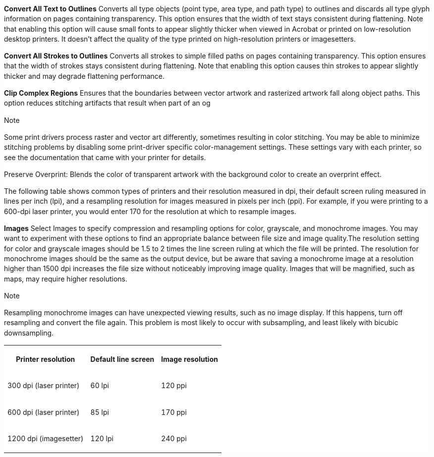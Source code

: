 **Convert All Text to Outlines** Converts all type objects (point type, area type, and path type) to outlines and discards all type glyph information on pages containing transparency. This option ensures that the width of text stays consistent during flattening. Note that enabling this option will cause small fonts to appear slightly thicker when viewed in Acrobat or printed on low-resolution desktop printers. It doesn’t affect the quality of the type printed on high-resolution printers or imagesetters.

**Convert All Strokes to Outlines** Converts all strokes to simple filled paths on pages containing transparency. This option ensures that the width of strokes stays consistent during flattening. Note that enabling this option causes thin strokes to appear slightly thicker and may degrade flattening performance.

**Clip Complex Regions** Ensures that the boundaries between vector artwork and rasterized artwork fall along object paths. This option reduces stitching artifacts that result when part of an og



>[!NOTE]
>
>Some print drivers process raster and vector art differently, sometimes resulting in color stitching. You may be able to minimize stitching problems by disabling some print-driver specific color-management settings. These settings vary with each printer, so see the documentation that came with your printer for details.

Preserve Overprint: Blends the color of transparent artwork with the background color to create an overprint effect.

The following table shows common types of printers and their resolution measured in dpi, their default screen ruling measured in lines per inch (lpi), and a resampling resolution for images measured in pixels per inch (ppi). For example, if you were printing to a 600-dpi laser printer, you would enter 170 for the resolution at which to resample images.

**Images** Select Images to specify compression and resampling options for color, grayscale, and monochrome images. You may want to experiment with these options to find an appropriate balance between file size and image quality.The resolution setting for color and grayscale images should be 1.5 to 2 times the line screen ruling at which the file will be printed. The resolution for monochrome images should be the same as the output device, but be aware that saving a monochrome image at a resolution higher than 1500 dpi increases the file size without noticeably improving image quality. Images that will be magnified, such as maps, may require higher resolutions.

>[!NOTE]
>
>Resampling monochrome images can have unexpected viewing results, such as no image display. If this happens, turn off resampling and convert the file again. This problem is most likely to occur with subsampling, and least likely with bicubic downsampling.

<table>
 <tbody>
  <tr>
   <th><p><strong>Printer resolution</strong></p> </th>
   <th><p><strong>Default line screen</strong></p> </th>
   <th><p><strong>Image resolution</strong></p> </th>
  </tr>
  <tr>
   <td><p>300 dpi (laser printer)</p> </td>
   <td><p>60 lpi</p> </td>
   <td><p>120 ppi</p> </td>
  </tr>
  <tr>
   <td><p>600 dpi (laser printer)</p> </td>
   <td><p>85 lpi</p> </td>
   <td><p>170 ppi</p> </td>
  </tr>
  <tr>
   <td><p>1200 dpi (imagesetter)</p> </td>
   <td><p>120 lpi</p> </td>
   <td><p>240 ppi</p> </td>
  </tr>